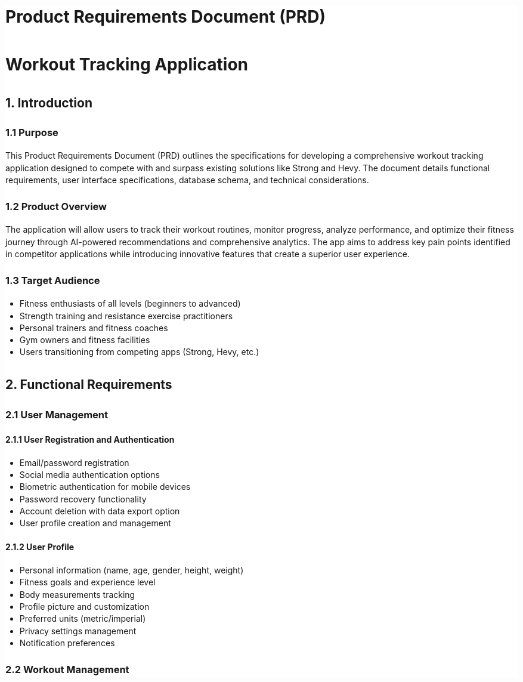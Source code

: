 # Product Requirements Document (PRD)
# Workout Tracking Application

## 1. Introduction

### 1.1 Purpose
This Product Requirements Document (PRD) outlines the specifications for developing a comprehensive workout tracking application designed to compete with and surpass existing solutions like Strong and Hevy. The document details functional requirements, user interface specifications, database schema, and technical considerations.

### 1.2 Product Overview
The application will allow users to track their workout routines, monitor progress, analyze performance, and optimize their fitness journey through AI-powered recommendations and comprehensive analytics. The app aims to address key pain points identified in competitor applications while introducing innovative features that create a superior user experience.

### 1.3 Target Audience
- Fitness enthusiasts of all levels (beginners to advanced)
- Strength training and resistance exercise practitioners
- Personal trainers and fitness coaches
- Gym owners and fitness facilities
- Users transitioning from competing apps (Strong, Hevy, etc.)

## 2. Functional Requirements

### 2.1 User Management

#### 2.1.1 User Registration and Authentication
- Email/password registration
- Social media authentication options
- Biometric authentication for mobile devices
- Password recovery functionality
- Account deletion with data export option
- User profile creation and management

#### 2.1.2 User Profile
- Personal information (name, age, gender, height, weight)
- Fitness goals and experience level
- Body measurements tracking
- Profile picture and customization
- Preferred units (metric/imperial)
- Privacy settings management
- Notification preferences

### 2.2 Workout Management
